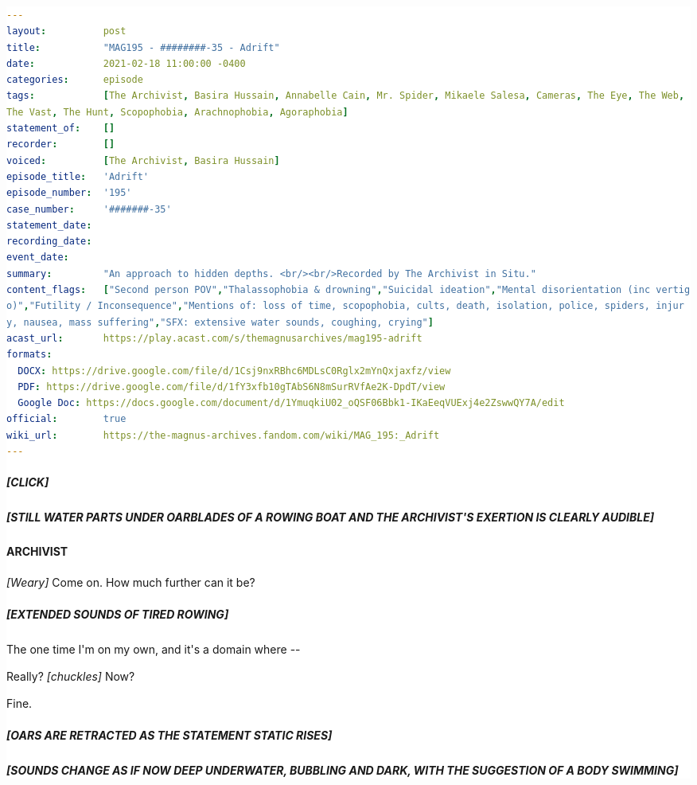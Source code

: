 ```yaml
---
layout:          post
title:           "MAG195 - ########-35 - Adrift"
date:            2021-02-18 11:00:00 -0400
categories:      episode
tags:            [The Archivist, Basira Hussain, Annabelle Cain, Mr. Spider, Mikaele Salesa, Cameras, The Eye, The Web, The Vast, The Hunt, Scopophobia, Arachnophobia, Agoraphobia]
statement_of:    []
recorder:        []
voiced:          [The Archivist, Basira Hussain]
episode_title:   'Adrift'
episode_number:  '195'
case_number:     '#######-35'
statement_date:  
recording_date:  
event_date:      
summary:         "An approach to hidden depths. <br/><br/>Recorded by The Archivist in Situ."
content_flags:   ["Second person POV","Thalassophobia & drowning","Suicidal ideation","Mental disorientation (inc vertigo)","Futility / Inconsequence","Mentions of: loss of time, scopophobia, cults, death, isolation, police, spiders, injury, nausea, mass suffering","SFX: extensive water sounds, coughing, crying"]
acast_url:       https://play.acast.com/s/themagnusarchives/mag195-adrift
formats: 
  DOCX: https://drive.google.com/file/d/1Csj9nxRBhc6MDLsC0Rglx2mYnQxjaxfz/view
  PDF: https://drive.google.com/file/d/1fY3xfb10gTAbS6N8mSurRVfAe2K-DpdT/view
  Google Doc: https://docs.google.com/document/d/1YmuqkiU02_oQSF06Bbk1-IKaEeqVUExj4e2ZswwQY7A/edit
official:        true
wiki_url:        https://the-magnus-archives.fandom.com/wiki/MAG_195:_Adrift
---
```


##### [CLICK]

##### [STILL WATER PARTS UNDER OARBLADES OF A ROWING BOAT AND THE ARCHIVIST'S EXERTION IS CLEARLY AUDIBLE]

#### ARCHIVIST

_[Weary]_ Come on. How much further can it be?

##### [EXTENDED SOUNDS OF TIRED ROWING]

The one time I'm on my own, and it's a domain where --

Really? _[chuckles]_ Now?

Fine.

##### [OARS ARE RETRACTED AS THE STATEMENT STATIC RISES]

##### [SOUNDS CHANGE AS IF NOW DEEP UNDERWATER, BUBBLING AND DARK, WITH THE SUGGESTION OF A BODY SWIMMING]
